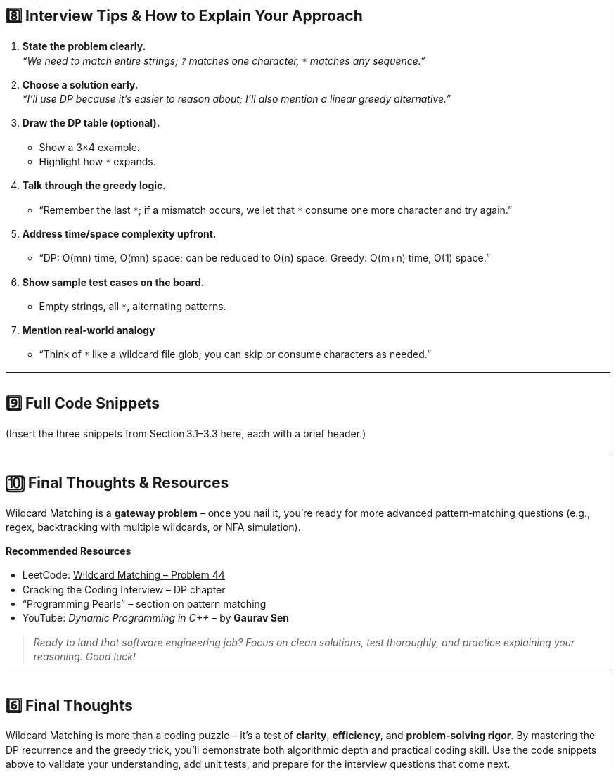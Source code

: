 
## 8️⃣ Interview Tips & How to Explain Your Approach

1. **State the problem clearly.**  
   *“We need to match entire strings; `?` matches one character, `*` matches any sequence.”*

2. **Choose a solution early.**  
   *“I’ll use DP because it’s easier to reason about; I’ll also mention a linear greedy alternative.”*

3. **Draw the DP table (optional).**  
   - Show a 3×4 example.  
   - Highlight how `*` expands.

4. **Talk through the greedy logic.**  
   - “Remember the last `*`; if a mismatch occurs, we let that `*` consume one more character and try again.”

5. **Address time/space complexity upfront.**  
   - “DP: O(mn) time, O(mn) space; can be reduced to O(n) space. Greedy: O(m+n) time, O(1) space.”

6. **Show sample test cases on the board.**  
   - Empty strings, all `*`, alternating patterns.

7. **Mention real‑world analogy**  
   - “Think of `*` like a wildcard file glob; you can skip or consume characters as needed.”

---

## 9️⃣ Full Code Snippets

(Insert the three snippets from Section 3.1–3.3 here, each with a brief header.)

---

## 🔟 Final Thoughts & Resources

Wildcard Matching is a **gateway problem** – once you nail it, you’re ready for more advanced pattern‑matching questions (e.g., regex, backtracking with multiple wildcards, or NFA simulation).

**Recommended Resources**

- LeetCode: [Wildcard Matching – Problem 44](https://leetcode.com/problems/wildcard-matching/)
- Cracking the Coding Interview – DP chapter
- “Programming Pearls” – section on pattern matching
- YouTube: *Dynamic Programming in C++* – by **Gaurav Sen**

> *Ready to land that software engineering job? Focus on clean solutions, test thoroughly, and practice explaining your reasoning. Good luck!*

---

## 6️⃣ Final Thoughts

Wildcard Matching is more than a coding puzzle – it’s a test of **clarity**, **efficiency**, and **problem‑solving rigor**. By mastering the DP recurrence and the greedy trick, you’ll demonstrate both algorithmic depth and practical coding skill. Use the code snippets above to validate your understanding, add unit tests, and prepare for the interview questions that come next.
